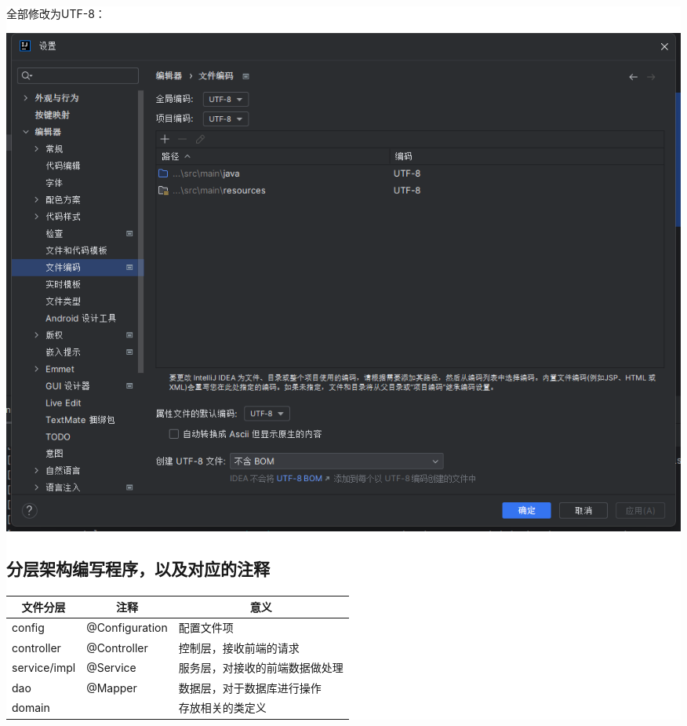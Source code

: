 全部修改为UTF-8：

![image-20240428020117918](img/image-20240428020117918.png)

## 分层架构编写程序，以及对应的注释

| 文件分层     | 注释           | 意义                           |
| ------------ | -------------- | ------------------------------ |
| config       | @Configuration | 配置文件项                     |
| controller   | @Controller    | 控制层，接收前端的请求         |
| service/impl | @Service       | 服务层，对接收的前端数据做处理 |
| dao          | @Mapper        | 数据层，对于数据库进行操作     |
| domain       |                | 存放相关的类定义               |
